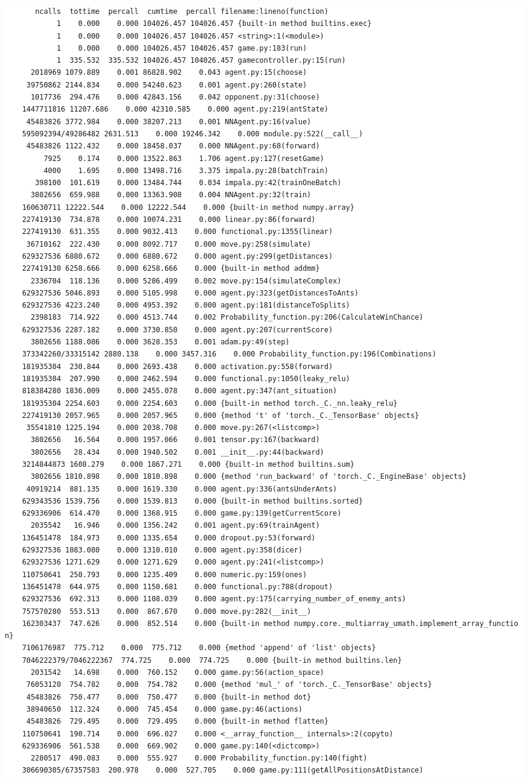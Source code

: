            ncalls  tottime  percall  cumtime  percall filename:lineno(function)
                1    0.000    0.000 104026.457 104026.457 {built-in method builtins.exec}
                1    0.000    0.000 104026.457 104026.457 <string>:1(<module>)
                1    0.000    0.000 104026.457 104026.457 game.py:183(run)
                1  335.532  335.532 104026.457 104026.457 gamecontroller.py:15(run)
          2018969 1079.889    0.001 86828.902    0.043 agent.py:15(choose)
         39750862 2144.834    0.000 54240.623    0.001 agent.py:260(state)
          1017736  294.476    0.000 42843.156    0.042 opponent.py:31(choose)
        1447711816 11207.686    0.000 42310.585    0.000 agent.py:219(antState)
         45483826 3772.984    0.000 38207.213    0.001 NNAgent.py:16(value)
        595092394/49286482 2631.513    0.000 19246.342    0.000 module.py:522(__call__)
         45483826 1122.432    0.000 18458.037    0.000 NNAgent.py:68(forward)
             7925    0.174    0.000 13522.863    1.706 agent.py:127(resetGame)
             4000    1.695    0.000 13498.716    3.375 impala.py:28(batchTrain)
           398100  101.619    0.000 13484.744    0.034 impala.py:42(trainOneBatch)
          3802656  659.988    0.000 13363.908    0.004 NNAgent.py:32(train)
        160630711 12222.544    0.000 12222.544    0.000 {built-in method numpy.array}
        227419130  734.878    0.000 10074.231    0.000 linear.py:86(forward)
        227419130  631.355    0.000 9032.413    0.000 functional.py:1355(linear)
         36710162  222.430    0.000 8092.717    0.000 move.py:258(simulate)
        629327536 6880.672    0.000 6880.672    0.000 agent.py:299(getDistances)
        227419130 6258.666    0.000 6258.666    0.000 {built-in method addmm}
          2336704  118.136    0.000 5286.499    0.002 move.py:154(simulateComplex)
        629327536 5046.893    0.000 5105.998    0.000 agent.py:323(getDistancesToAnts)
        629327536 4223.240    0.000 4953.392    0.000 agent.py:181(distanceToSplits)
          2398183  714.922    0.000 4513.744    0.002 Probability_function.py:206(CalculateWinChance)
        629327536 2287.182    0.000 3730.850    0.000 agent.py:207(currentScore)
          3802656 1188.086    0.000 3628.353    0.001 adam.py:49(step)
        373342260/33315142 2880.138    0.000 3457.316    0.000 Probability_function.py:196(Combinations)
        181935304  230.844    0.000 2693.438    0.000 activation.py:558(forward)
        181935304  207.990    0.000 2462.594    0.000 functional.py:1050(leaky_relu)
        818384280 1836.009    0.000 2455.078    0.000 agent.py:347(ant_situation)
        181935304 2254.603    0.000 2254.603    0.000 {built-in method torch._C._nn.leaky_relu}
        227419130 2057.965    0.000 2057.965    0.000 {method 't' of 'torch._C._TensorBase' objects}
         35541810 1225.194    0.000 2038.708    0.000 move.py:267(<listcomp>)
          3802656   16.564    0.000 1957.066    0.001 tensor.py:167(backward)
          3802656   28.434    0.000 1940.502    0.001 __init__.py:44(backward)
        3214844873 1608.279    0.000 1867.271    0.000 {built-in method builtins.sum}
          3802656 1810.898    0.000 1810.898    0.000 {method 'run_backward' of 'torch._C._EngineBase' objects}
         40919214  881.135    0.000 1619.330    0.000 agent.py:336(antsUnderAnts)
        629343536 1539.756    0.000 1539.813    0.000 {built-in method builtins.sorted}
        629336906  614.470    0.000 1368.915    0.000 game.py:139(getCurrentScore)
          2035542   16.946    0.000 1356.242    0.001 agent.py:69(trainAgent)
        136451478  184.973    0.000 1335.654    0.000 dropout.py:53(forward)
        629327536 1083.080    0.000 1310.010    0.000 agent.py:358(dicer)
        629327536 1271.629    0.000 1271.629    0.000 agent.py:241(<listcomp>)
        110750641  250.793    0.000 1235.409    0.000 numeric.py:159(ones)
        136451478  644.975    0.000 1150.681    0.000 functional.py:788(dropout)
        629327536  692.313    0.000 1108.039    0.000 agent.py:175(carrying_number_of_enemy_ants)
        757570280  553.513    0.000  867.670    0.000 move.py:282(__init__)
        162303437  747.626    0.000  852.514    0.000 {built-in method numpy.core._multiarray_umath.implement_array_function}
        7106176987  775.712    0.000  775.712    0.000 {method 'append' of 'list' objects}
        7046222379/7046222367  774.725    0.000  774.725    0.000 {built-in method builtins.len}
          2031542   14.698    0.000  760.152    0.000 game.py:56(action_space)
         76053120  754.782    0.000  754.782    0.000 {method 'mul_' of 'torch._C._TensorBase' objects}
         45483826  750.477    0.000  750.477    0.000 {built-in method dot}
         38940650  112.324    0.000  745.454    0.000 game.py:46(actions)
         45483826  729.495    0.000  729.495    0.000 {built-in method flatten}
        110750641  190.714    0.000  696.027    0.000 <__array_function__ internals>:2(copyto)
        629336906  561.538    0.000  669.902    0.000 game.py:140(<dictcomp>)
          2280517  490.083    0.000  555.927    0.000 Probability_function.py:140(fight)
        306690305/67357583  200.978    0.000  527.705    0.000 game.py:111(getAllPositionsAtDistance)